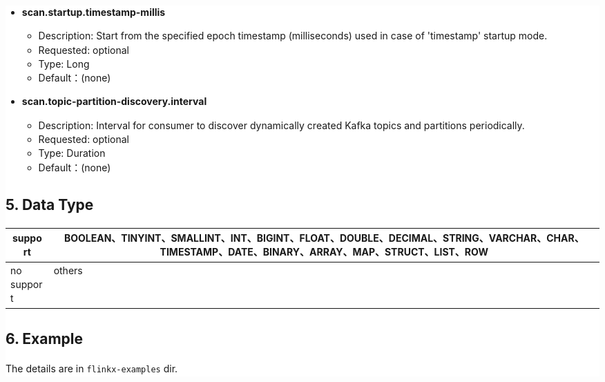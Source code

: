 - **scan.startup.timestamp-millis**
    - Description: Start from the specified epoch timestamp (milliseconds) used in case of 'timestamp' startup mode.
    - Requested: optional
    - Type: Long
    - Default：(none)
      <br />

- **scan.topic-partition-discovery.interval**
    - Description: Interval for consumer to discover dynamically created Kafka topics and partitions periodically.
    - Requested: optional
    - Type: Duration
    - Default：(none)
      <br />

## 5. Data Type

| support | BOOLEAN、TINYINT、SMALLINT、INT、BIGINT、FLOAT、DOUBLE、DECIMAL、STRING、VARCHAR、CHAR、TIMESTAMP、DATE、BINARY、ARRAY、MAP、STRUCT、LIST、ROW |
| --- | --- |
| no support | others |

## 6. Example

The details are in `flinkx-examples` dir.
